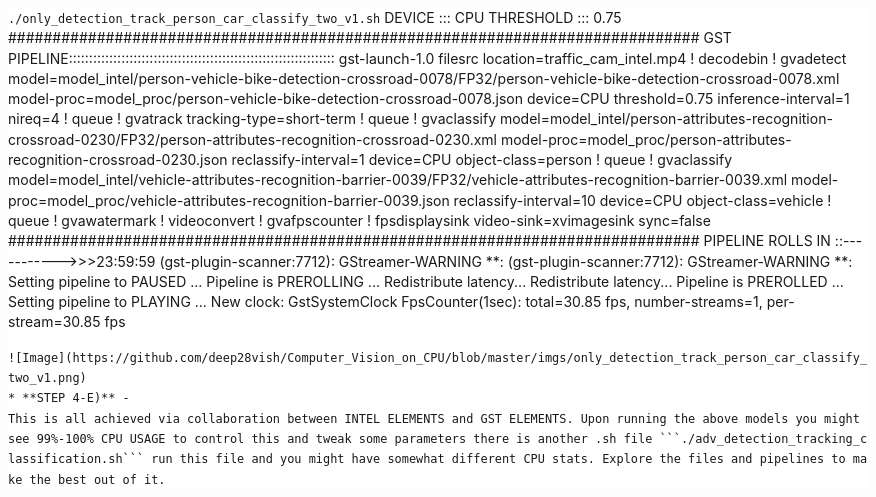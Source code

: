 ```./only_detection_track_person_car_classify_two_v1.sh```
DEVICE ::: CPU
THRESHOLD ::: 0.75
##############################################################################
GST PIPELINE::::::::::::::::::::::::::::::::::::::::::::::::::::::::::::::::::
gst-launch-1.0 filesrc location=traffic_cam_intel.mp4 ! decodebin ! gvadetect model=model_intel/person-vehicle-bike-detection-crossroad-0078/FP32/person-vehicle-bike-detection-crossroad-0078.xml model-proc=model_proc/person-vehicle-bike-detection-crossroad-0078.json device=CPU threshold=0.75 inference-interval=1 nireq=4 ! queue ! gvatrack tracking-type=short-term ! queue ! gvaclassify model=model_intel/person-attributes-recognition-crossroad-0230/FP32/person-attributes-recognition-crossroad-0230.xml model-proc=model_proc/person-attributes-recognition-crossroad-0230.json reclassify-interval=1 device=CPU object-class=person ! queue ! gvaclassify model=model_intel/vehicle-attributes-recognition-barrier-0039/FP32/vehicle-attributes-recognition-barrier-0039.xml model-proc=model_proc/vehicle-attributes-recognition-barrier-0039.json reclassify-interval=10 device=CPU object-class=vehicle ! queue ! gvawatermark ! videoconvert ! gvafpscounter ! fpsdisplaysink video-sink=xvimagesink sync=false
##############################################################################
PIPELINE ROLLS IN ::----------->>>23:59:59
(gst-plugin-scanner:7712): GStreamer-WARNING **: 
(gst-plugin-scanner:7712): GStreamer-WARNING **: 
Setting pipeline to PAUSED ...
Pipeline is PREROLLING ...
Redistribute latency...
Redistribute latency...
Pipeline is PREROLLED ...
Setting pipeline to PLAYING ...
New clock: GstSystemClock
FpsCounter(1sec): total=30.85 fps, number-streams=1, per-stream=30.85 fps

```
![Image](https://github.com/deep28vish/Computer_Vision_on_CPU/blob/master/imgs/only_detection_track_person_car_classify_two_v1.png)
* **STEP 4-E)** - 
This is all achieved via collaboration between INTEL ELEMENTS and GST ELEMENTS. Upon running the above models you might see 99%-100% CPU USAGE to control this and tweak some parameters there is another .sh file ```./adv_detection_tracking_classification.sh``` run this file and you might have somewhat different CPU stats. Explore the files and pipelines to make the best out of it.
